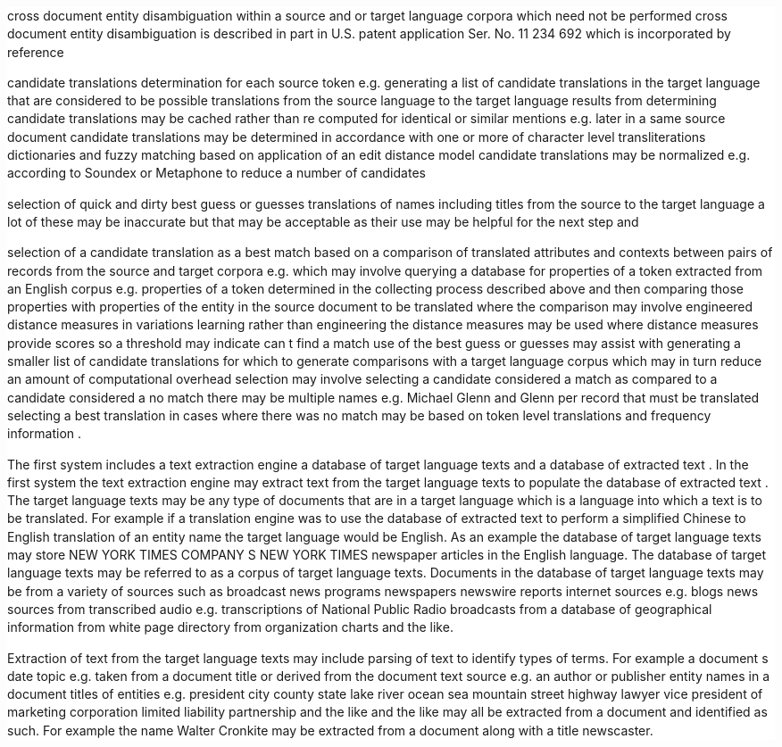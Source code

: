 cross document entity disambiguation within a source and or target language corpora which need not be performed cross document entity disambiguation is described in part in U.S. patent application Ser. No. 11 234 692 which is incorporated by reference 

candidate translations determination for each source token e.g. generating a list of candidate translations in the target language that are considered to be possible translations from the source language to the target language results from determining candidate translations may be cached rather than re computed for identical or similar mentions e.g. later in a same source document candidate translations may be determined in accordance with one or more of character level transliterations dictionaries and fuzzy matching based on application of an edit distance model candidate translations may be normalized e.g. according to Soundex or Metaphone to reduce a number of candidates 

selection of quick and dirty best guess or guesses translations of names including titles from the source to the target language a lot of these may be inaccurate but that may be acceptable as their use may be helpful for the next step and

selection of a candidate translation as a best match based on a comparison of translated attributes and contexts between pairs of records from the source and target corpora e.g. which may involve querying a database for properties of a token extracted from an English corpus e.g. properties of a token determined in the collecting process described above and then comparing those properties with properties of the entity in the source document to be translated where the comparison may involve engineered distance measures in variations learning rather than engineering the distance measures may be used where distance measures provide scores so a threshold may indicate can t find a match use of the best guess or guesses may assist with generating a smaller list of candidate translations for which to generate comparisons with a target language corpus which may in turn reduce an amount of computational overhead selection may involve selecting a candidate considered a match as compared to a candidate considered a no match there may be multiple names e.g. Michael Glenn and Glenn per record that must be translated selecting a best translation in cases where there was no match may be based on token level translations and frequency information .

The first system includes a text extraction engine a database of target language texts and a database of extracted text . In the first system the text extraction engine may extract text from the target language texts to populate the database of extracted text . The target language texts may be any type of documents that are in a target language which is a language into which a text is to be translated. For example if a translation engine was to use the database of extracted text to perform a simplified Chinese to English translation of an entity name the target language would be English. As an example the database of target language texts may store NEW YORK TIMES COMPANY S NEW YORK TIMES newspaper articles in the English language. The database of target language texts may be referred to as a corpus of target language texts. Documents in the database of target language texts may be from a variety of sources such as broadcast news programs newspapers newswire reports internet sources e.g. blogs news sources from transcribed audio e.g. transcriptions of National Public Radio broadcasts from a database of geographical information from white page directory from organization charts and the like.

Extraction of text from the target language texts may include parsing of text to identify types of terms. For example a document s date topic e.g. taken from a document title or derived from the document text source e.g. an author or publisher entity names in a document titles of entities e.g. president city county state lake river ocean sea mountain street highway lawyer vice president of marketing corporation limited liability partnership and the like and the like may all be extracted from a document and identified as such. For example the name Walter Cronkite may be extracted from a document along with a title newscaster. 
